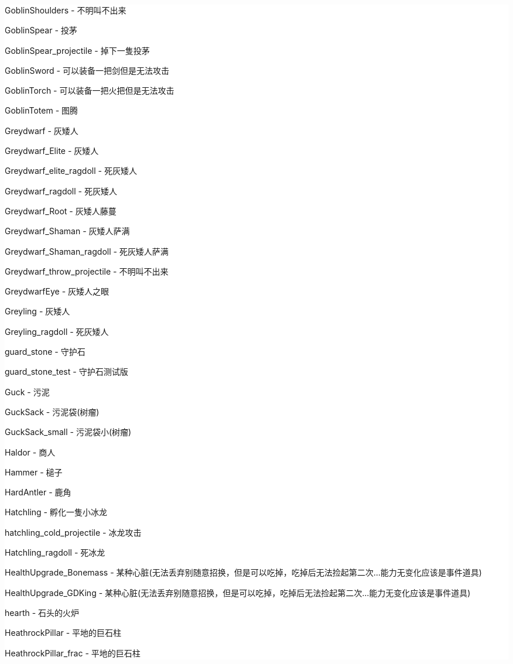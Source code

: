 GoblinShoulders - 不明叫不出来

GoblinSpear - 投茅

GoblinSpear_projectile - 掉下一隻投茅

GoblinSword - 可以装备一把剑但是无法攻击

GoblinTorch - 可以装备一把火把但是无法攻击

GoblinTotem - 图腾

Greydwarf - 灰矮人

Greydwarf_Elite - 灰矮人

Greydwarf_elite_ragdoll - 死灰矮人

Greydwarf_ragdoll - 死灰矮人

Greydwarf_Root - 灰矮人藤蔓

Greydwarf_Shaman - 灰矮人萨满

Greydwarf_Shaman_ragdoll - 死灰矮人萨满

Greydwarf_throw_projectile - 不明叫不出来

GreydwarfEye - 灰矮人之眼

Greyling - 灰矮人

Greyling_ragdoll - 死灰矮人

guard_stone - 守护石

guard_stone_test - 守护石测试版

Guck - 污泥

GuckSack - 污泥袋(树瘤)

GuckSack_small - 污泥袋小(树瘤)

Haldor - 商人

Hammer - 槌子

HardAntler - 鹿角

Hatchling - 孵化一隻小冰龙

hatchling_cold_projectile - 冰龙攻击

Hatchling_ragdoll - 死冰龙

HealthUpgrade_Bonemass - 某种心脏(无法丢弃别随意招换，但是可以吃掉，吃掉后无法捡起第二次...能力无变化应该是事件道具)

HealthUpgrade_GDKing - 某种心脏(无法丢弃别随意招换，但是可以吃掉，吃掉后无法捡起第二次...能力无变化应该是事件道具)

hearth - 石头的火炉

HeathrockPillar - 平地的巨石柱

HeathrockPillar_frac - 平地的巨石柱
